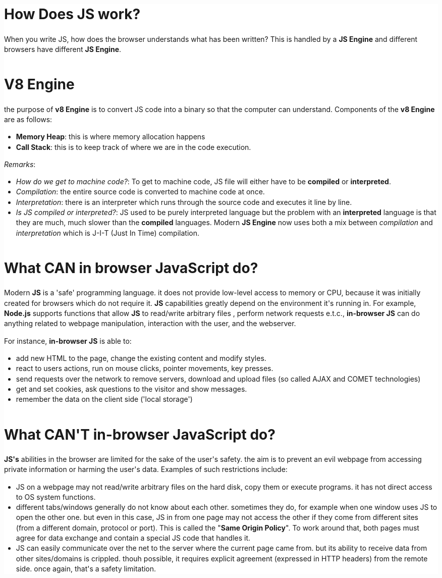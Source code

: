 # How Does JS work?
When you write JS, how does the browser understands what has been written? This is handled by a __JS Engine__ and different browsers have different __JS Engine__. 

# V8 Engine
the purpose of __v8 Engine__ is to convert JS code into a binary so that the computer can understand. Components of the __v8 Engine__ are as follows:
* __Memory Heap__: this is where memory allocation happens
* __Call Stack__: this is to keep track of where we are in the code execution.

_Remarks_: 
* _How do we get to machine code?_: To get to machine code, JS file will either have to be __compiled__ or __interpreted__.
* _Compilation_: the entire source code is converted to machine code at once.
* _Interpretation_: there is an interpreter which runs through the source code and executes it line by line.
* _Is JS compiled or interpreted?_: JS used to be purely interpreted language  but the problem with an __interpreted__ language is that they are much, much slower than the __compiled__ languages. Modern __JS Engine__ now uses both a mix between _compilation_ and _interpretation_ which is J-I-T (Just In Time) compilation.

# What CAN in browser JavaScript do?
Modern __JS__ is a 'safe' programming language. it does not provide low-level access to memory or CPU, because it was initially created for browsers which do not require it. __JS__ capabilities greatly depend on the environment it's running in. For example, __Node.js__ supports functions that allow __JS__ to read/write arbitrary files , perform network requests e.t.c., __in-browser JS__ can do anything related to webpage manipulation, interaction with the user, and the webserver.

For instance, __in-browser JS__ is able to:
* add new HTML to the page, change the existing content and modify styles.
* react to users actions, run on mouse clicks, pointer movements, key presses.
* send requests over the network to remove servers, download and upload files (so called AJAX and COMET technologies)
* get and set cookies, ask questions to the visitor and show messages.
* remember the data on the client side ('local storage')

# What CAN'T in-browser JavaScript do?
__JS's__ abilities in the browser are limited for the sake of the user's safety. the aim is to prevent an evil webpage from accessing private information or harming the user's data. Examples of such restrictions include:
* JS on a webpage may not read/write arbitrary files on the hard disk, copy them or execute programs. it has not direct access to OS system functions.
* different tabs/windows generally do not know about each other. sometimes they do, for example when one window uses JS to open the other one. but even in this case, JS in from one page may not access the other if they come from different sites (from a different domain, protocol or port). This is called the "__Same Origin Policy__". To work around that, both pages must agree for data exchange and contain a special JS code that handles it.
* JS can easily communicate over the net to the server where the current page came from. but its ability to receive data from other sites/domains is crippled. thouh possible, it requires explicit agreement (expressed in HTTP headers) from the remote side. once again, that's a safety limitation.
